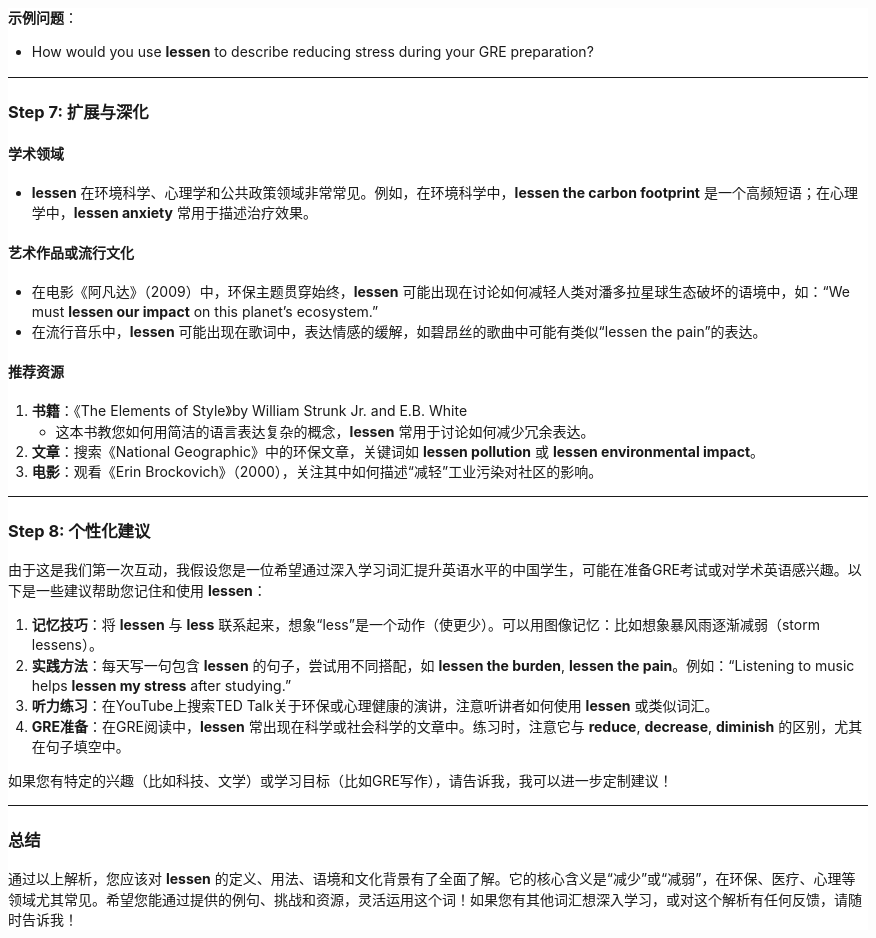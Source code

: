 **示例问题**：  
- How would you use **lessen** to describe reducing stress during your GRE preparation?  

---

### **Step 7: 扩展与深化**

#### **学术领域**
- **lessen** 在环境科学、心理学和公共政策领域非常常见。例如，在环境科学中，**lessen the carbon footprint** 是一个高频短语；在心理学中，**lessen anxiety** 常用于描述治疗效果。  

#### **艺术作品或流行文化**
- 在电影《阿凡达》（2009）中，环保主题贯穿始终，**lessen** 可能出现在讨论如何减轻人类对潘多拉星球生态破坏的语境中，如：“We must **lessen our impact** on this planet’s ecosystem.”  
- 在流行音乐中，**lessen** 可能出现在歌词中，表达情感的缓解，如碧昂丝的歌曲中可能有类似“lessen the pain”的表达。  

#### **推荐资源**
1. **书籍**：《The Elements of Style》by William Strunk Jr. and E.B. White  
   - 这本书教您如何用简洁的语言表达复杂的概念，**lessen** 常用于讨论如何减少冗余表达。  
2. **文章**：搜索《National Geographic》中的环保文章，关键词如 **lessen pollution** 或 **lessen environmental impact**。  
3. **电影**：观看《Erin Brockovich》（2000），关注其中如何描述“减轻”工业污染对社区的影响。  

---

### **Step 8: 个性化建议**

由于这是我们第一次互动，我假设您是一位希望通过深入学习词汇提升英语水平的中国学生，可能在准备GRE考试或对学术英语感兴趣。以下是一些建议帮助您记住和使用 **lessen**：

1. **记忆技巧**：将 **lessen** 与 **less** 联系起来，想象“less”是一个动作（使更少）。可以用图像记忆：比如想象暴风雨逐渐减弱（storm lessens）。  
2. **实践方法**：每天写一句包含 **lessen** 的句子，尝试用不同搭配，如 **lessen the burden**, **lessen the pain**。例如：“Listening to music helps **lessen my stress** after studying.”  
3. **听力练习**：在YouTube上搜索TED Talk关于环保或心理健康的演讲，注意听讲者如何使用 **lessen** 或类似词汇。  
4. **GRE准备**：在GRE阅读中，**lessen** 常出现在科学或社会科学的文章中。练习时，注意它与 **reduce**, **decrease**, **diminish** 的区别，尤其在句子填空中。  

如果您有特定的兴趣（比如科技、文学）或学习目标（比如GRE写作），请告诉我，我可以进一步定制建议！

---

### **总结**
通过以上解析，您应该对 **lessen** 的定义、用法、语境和文化背景有了全面了解。它的核心含义是“减少”或“减弱”，在环保、医疗、心理等领域尤其常见。希望您能通过提供的例句、挑战和资源，灵活运用这个词！如果您有其他词汇想深入学习，或对这个解析有任何反馈，请随时告诉我！